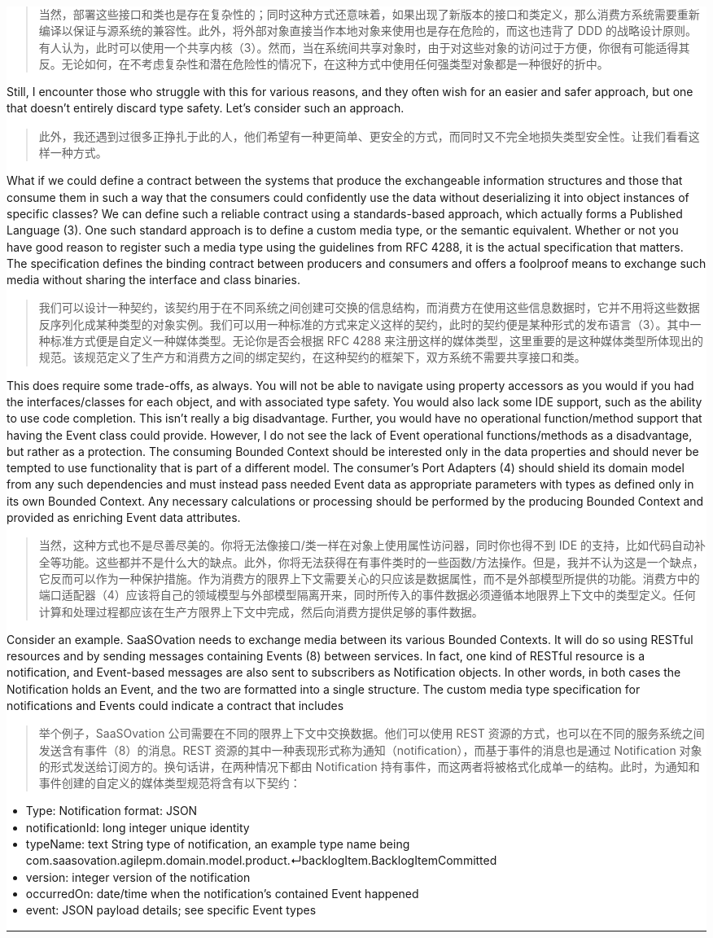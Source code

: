 > 当然，部署这些接口和类也是存在复杂性的；同时这种方式还意味着，如果出现了新版本的接口和类定义，那么消费方系统需要重新编译以保证与源系统的兼容性。此外，将外部对象直接当作本地对象来使用也是存在危险的，而这也违背了 DDD 的战略设计原则。有人认为，此时可以使用一个共享内核（3）。然而，当在系统间共享对象时，由于对这些对象的访问过于方便，你很有可能适得其反。无论如何，在不考虑复杂性和潜在危险性的情况下，在这种方式中使用任何强类型对象都是一种很好的折中。

Still, I encounter those who struggle with this for various reasons, and they often wish for an easier and safer approach, but one that doesn’t entirely discard type safety. Let’s consider such an approach.

> 此外，我还遇到过很多正挣扎于此的人，他们希望有一种更简单、更安全的方式，而同时又不完全地损失类型安全性。让我们看看这样一种方式。

What if we could define a contract between the systems that produce the exchangeable information structures and those that consume them in such a way that the consumers could confidently use the data without deserializing it into object instances of specific classes? We can define such a reliable contract using a standards-based approach, which actually forms a Published Language (3). One such standard approach is to define a custom media type, or the semantic equivalent. Whether or not you have good reason to register such a media type using the guidelines from RFC 4288, it is the actual specification that matters. The specification defines the binding contract between producers and consumers and offers a foolproof means to exchange such media without sharing the interface and class binaries.

> 我们可以设计一种契约，该契约用于在不同系统之间创建可交换的信息结构，而消费方在使用这些信息数据时，它并不用将这些数据反序列化成某种类型的对象实例。我们可以用一种标准的方式来定义这样的契约，此时的契约便是某种形式的发布语言（3）。其中一种标准方式便是自定义一种媒体类型。无论你是否会根据 RFC 4288 来注册这样的媒体类型，这里重要的是这种媒体类型所体现出的规范。该规范定义了生产方和消费方之间的绑定契约，在这种契约的框架下，双方系统不需要共享接口和类。

This does require some trade-offs, as always. You will not be able to navigate using property accessors as you would if you had the interfaces/classes for each object, and with associated type safety. You would also lack some IDE support, such as the ability to use code completion. This isn’t really a big disadvantage. Further, you would have no operational function/method support that having the Event class could provide. However, I do not see the lack of Event operational functions/methods as a disadvantage, but rather as a protection. The consuming Bounded Context should be interested only in the data properties and should never be tempted to use functionality that is part of a different model. The consumer’s Port Adapters (4) should shield its domain model from any such dependencies and must instead pass needed Event data as appropriate parameters with types as defined only in its own Bounded Context. Any necessary calculations or processing should be performed by the producing Bounded Context and provided as enriching Event data attributes.

> 当然，这种方式也不是尽善尽美的。你将无法像接口/类一样在对象上使用属性访问器，同时你也得不到 IDE 的支持，比如代码自动补全等功能。这些都并不是什么大的缺点。此外，你将无法获得在有事件类时的一些函数/方法操作。但是，我并不认为这是一个缺点，它反而可以作为一种保护措施。作为消费方的限界上下文需要关心的只应该是数据属性，而不是外部模型所提供的功能。消费方中的端口适配器（4）应该将自己的领域模型与外部模型隔离开来，同时所传入的事件数据必须遵循本地限界上下文中的类型定义。任何计算和处理过程都应该在生产方限界上下文中完成，然后向消费方提供足够的事件数据。

Consider an example. SaaSOvation needs to exchange media between its various Bounded Contexts. It will do so using RESTful resources and by sending messages containing Events (8) between services. In fact, one kind of RESTful resource is a notification, and Event-based messages are also sent to subscribers as Notification objects. In other words, in both cases the Notification holds an Event, and the two are formatted into a single structure. The custom media type specification for notifications and Events could indicate a contract that includes

> 举个例子，SaaSOvation 公司需要在不同的限界上下文中交换数据。他们可以使用 REST 资源的方式，也可以在不同的服务系统之间发送含有事件（8）的消息。REST 资源的其中一种表现形式称为通知（notification），而基于事件的消息也是通过 Notification 对象的形式发送给订阅方的。换句话讲，在两种情况下都由 Notification 持有事件，而这两者将被格式化成单一的结构。此时，为通知和事件创建的自定义的媒体类型规范将含有以下契约：

- Type: Notification format: JSON
- notificationId: long integer unique identity
- typeName: text String type of notification, an example type name being com.saasovation.agilepm.domain.model.product.↵backlogItem.BacklogItemCommitted
- version: integer version of the notification
- occurredOn: date/time when the notification’s contained Event happened
- event: JSON payload details; see specific Event types

---
